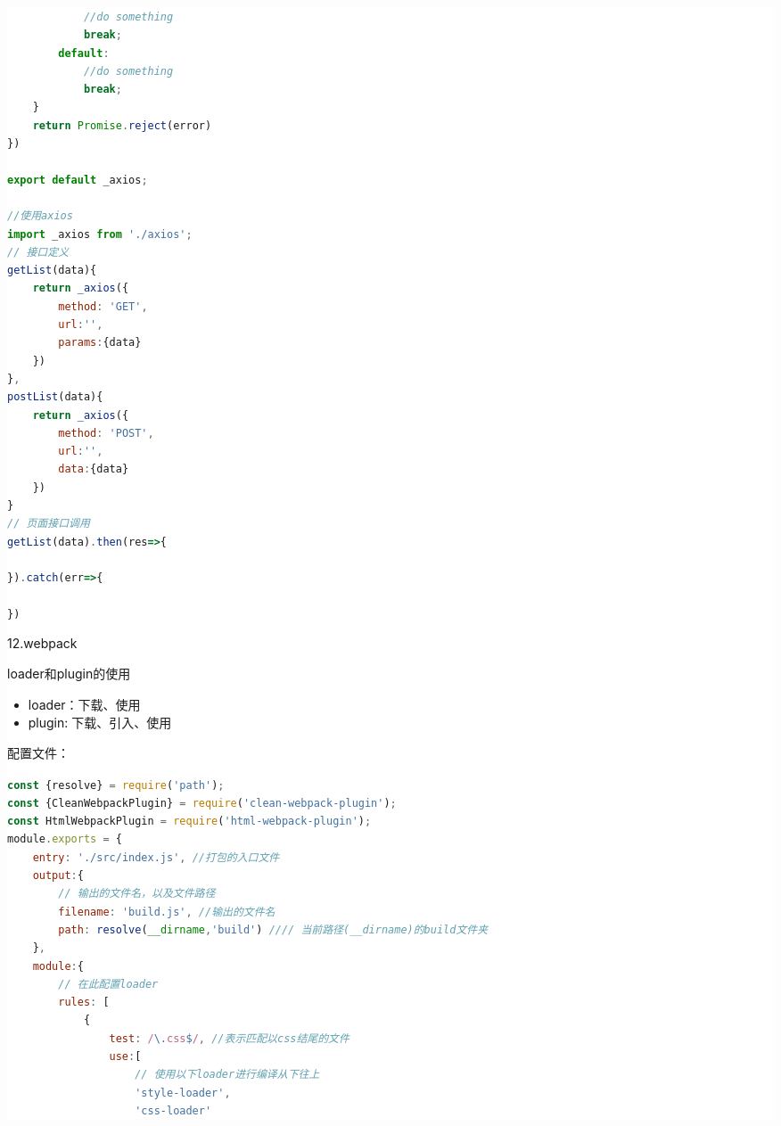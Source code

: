 ```js
            //do something
            break;
        default:
            //do something
            break;
    }
    return Promise.reject(error)
})

export default _axios;

//使用axios
import _axios from './axios';
// 接口定义
getList(data){
    return _axios({
        method: 'GET',
        url:'',
        params:{data}
    })
},
postList(data){
    return _axios({
        method: 'POST',
        url:'',
        data:{data}
    })
}
// 页面接口调用
getList(data).then(res=>{

}).catch(err=>{

})
```

12.webpack

loader和plugin的使用

+ loader：下载、使用
+ plugin: 下载、引入、使用

配置文件：

```js
const {resolve} = require('path');
const {CleanWebpackPlugin} = require('clean-webpack-plugin');
const HtmlWebpackPlugin = require('html-webpack-plugin');
module.exports = {
    entry: './src/index.js', //打包的入口文件
    output:{
        // 输出的文件名，以及文件路径
        filename: 'build.js', //输出的文件名
        path: resolve(__dirname,'build') //// 当前路径(__dirname)的build文件夹
    },
    module:{
        // 在此配置loader
        rules: [
            {
                test: /\.css$/, //表示匹配以css结尾的文件
                use:[
                    // 使用以下loader进行编译从下往上
                    'style-loader',
                    'css-loader'
```
